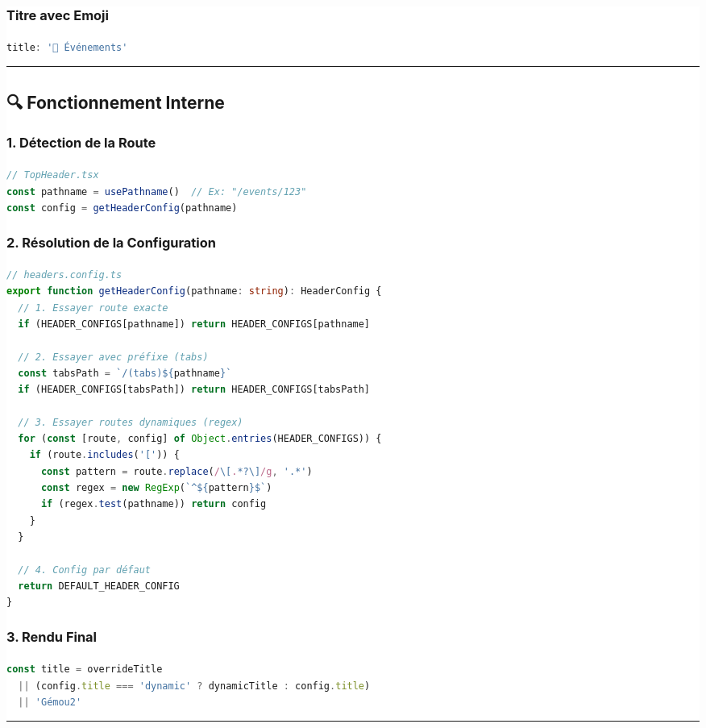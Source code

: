 ### Titre avec Emoji
```typescript
title: '📅 Événements'
```

---

## 🔍 Fonctionnement Interne

### 1. Détection de la Route

```typescript
// TopHeader.tsx
const pathname = usePathname()  // Ex: "/events/123"
const config = getHeaderConfig(pathname)
```

### 2. Résolution de la Configuration

```typescript
// headers.config.ts
export function getHeaderConfig(pathname: string): HeaderConfig {
  // 1. Essayer route exacte
  if (HEADER_CONFIGS[pathname]) return HEADER_CONFIGS[pathname]
  
  // 2. Essayer avec préfixe (tabs)
  const tabsPath = `/(tabs)${pathname}`
  if (HEADER_CONFIGS[tabsPath]) return HEADER_CONFIGS[tabsPath]
  
  // 3. Essayer routes dynamiques (regex)
  for (const [route, config] of Object.entries(HEADER_CONFIGS)) {
    if (route.includes('[')) {
      const pattern = route.replace(/\[.*?\]/g, '.*')
      const regex = new RegExp(`^${pattern}$`)
      if (regex.test(pathname)) return config
    }
  }
  
  // 4. Config par défaut
  return DEFAULT_HEADER_CONFIG
}
```

### 3. Rendu Final

```typescript
const title = overrideTitle 
  || (config.title === 'dynamic' ? dynamicTitle : config.title)
  || 'Gémou2'
```

---
